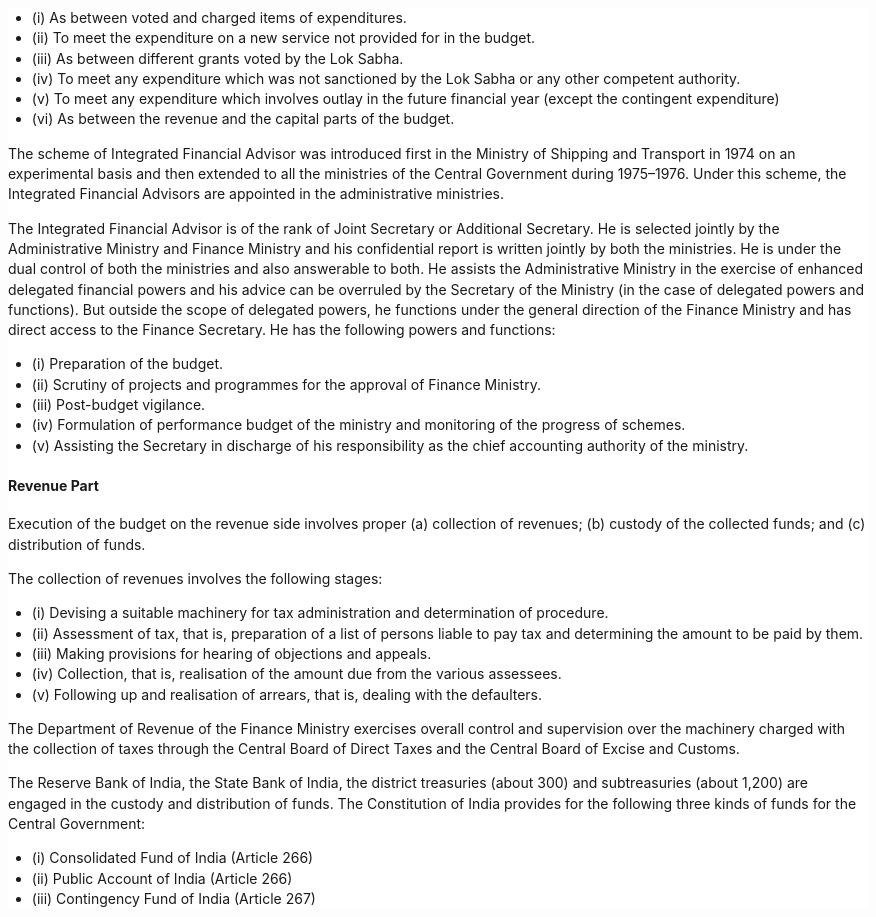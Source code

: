 - (i) As between voted and charged items of expenditures.
- (ii) To meet the expenditure on a new service not provided for in the budget.
- (iii) As between different grants voted by the Lok Sabha.
- (iv) To meet any expenditure which was not sanctioned by the Lok Sabha or any other competent authority.
- (v) To meet any expenditure which involves outlay in the future financial year (except the contingent expenditure)
- (vi) As between the revenue and the capital parts of the budget.

The scheme of Integrated Financial Advisor was introduced first in the Ministry of Shipping and Transport in 1974 on an experimental basis and then extended to all the ministries of the Central Government during 1975–1976. Under this scheme, the Integrated Financial Advisors are appointed in the administrative ministries.

The Integrated Financial Advisor is of the rank of Joint Secretary or Additional Secretary. He is selected jointly by the Administrative Ministry and Finance Ministry and his confidential report is written jointly by both the ministries. He is under the dual control of both the ministries and also answerable to both. He assists the Administrative Ministry in the exercise of enhanced delegated financial powers and his advice can be overruled by the Secretary of the Ministry (in the case of delegated powers and functions). But outside the scope of delegated powers, he functions under the general direction of the Finance Ministry and has direct access to the Finance Secretary. He has the following powers and functions:

- (i) Preparation of the budget.
- (ii) Scrutiny of projects and programmes for the approval of Finance Ministry.
- (iii) Post-budget vigilance.
- (iv) Formulation of performance budget of the ministry and monitoring of the progress of schemes.
- (v) Assisting the Secretary in discharge of his responsibility as the chief accounting authority of the ministry.

#### **Revenue Part**

Execution of the budget on the revenue side involves proper (a) collection of revenues; (b) custody of the collected funds; and (c) distribution of funds.

The collection of revenues involves the following stages:

- (i) Devising a suitable machinery for tax administration and determination of procedure.
- (ii) Assessment of tax, that is, preparation of a list of persons liable to pay tax and determining the amount to be paid by them.
- (iii) Making provisions for hearing of objections and appeals.
- (iv) Collection, that is, realisation of the amount due from the various assessees.
- (v) Following up and realisation of arrears, that is, dealing with the defaulters.

The Department of Revenue of the Finance Ministry exercises overall control and supervision over the machinery charged with the collection of taxes through the Central Board of Direct Taxes and the Central Board of Excise and Customs.

The Reserve Bank of India, the State Bank of India, the district treasuries (about 300) and subtreasuries (about 1,200) are engaged in the custody and distribution of funds. The Constitution of India provides for the following three kinds of funds for the Central Government:

- (i) Consolidated Fund of India (Article 266)
- (ii) Public Account of India (Article 266)
- (iii) Contingency Fund of India (Article 267)
